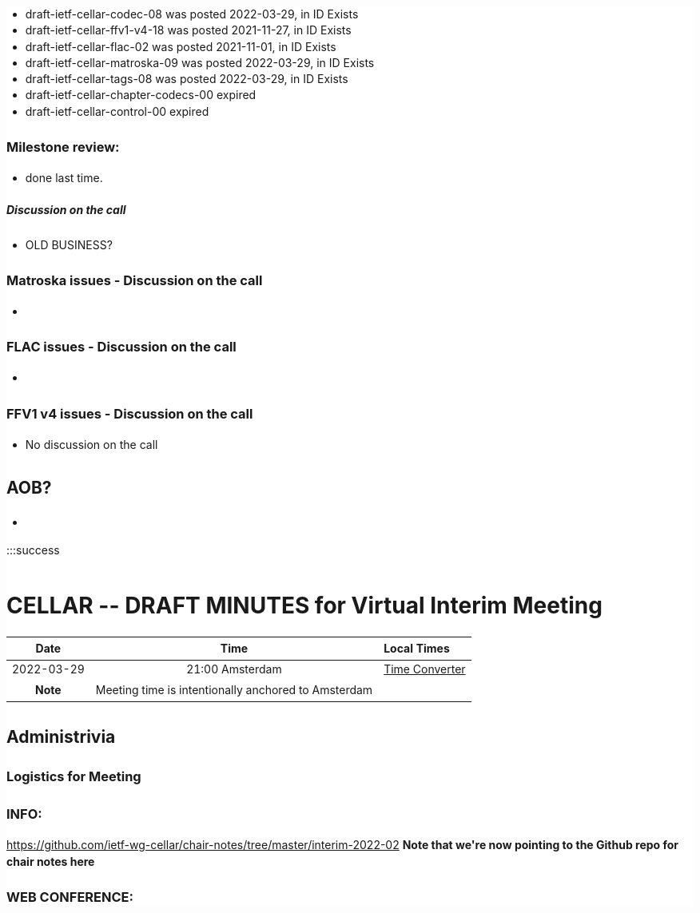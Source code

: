    * draft-ietf-cellar-codec-08 was posted 2022-03-29, in ID Exists
   * draft-ietf-cellar-ffv1-v4-18 was posted 2021-11-27, in ID Exists
   * draft-ietf-cellar-flac-02 was posted 2021-11-01, in ID Exists
   * draft-ietf-cellar-matroska-09 was posted 2022-03-29, in ID Exists
   * draft-ietf-cellar-tags-08 was posted 2022-03-29, in ID Exists
   * draft-ietf-cellar-chapter-codecs-00 expired
   * draft-ietf-cellar-control-00        expired

###  Milestone review:

   * done last time.

##### Discussion on the call

   * OLD BUSINESS?


### Matroska issues - Discussion on the call
   *

### FLAC issues - Discussion on the call
   *

### FFV1 v4 issues - Discussion on the call
   * No discussion on the call

## AOB?
   *

:::success

# CELLAR -- DRAFT MINUTES for Virtual Interim Meeting

| Date |Time | Local Times |
|:------:|:-----------:|:------|
|2022-03-29 |21:00 Amsterdam |[Time Converter](https://savvytime.com/converter/netherlands-amsterdam-to-utc-ny-new-york-city-ca-san-francisco/jun-22-2021/9pm)|
| **Note** | Meeting time is intentionally anchored to Amsterdam |

## Administrivia

### Logistics for Meeting

### INFO:
   https://github.com/ietf-wg-cellar/chair-notes/tree/master/interim-2022-02
   **Note that we're now pointing to the Github repo for chair notes here**

### WEB CONFERENCE:
